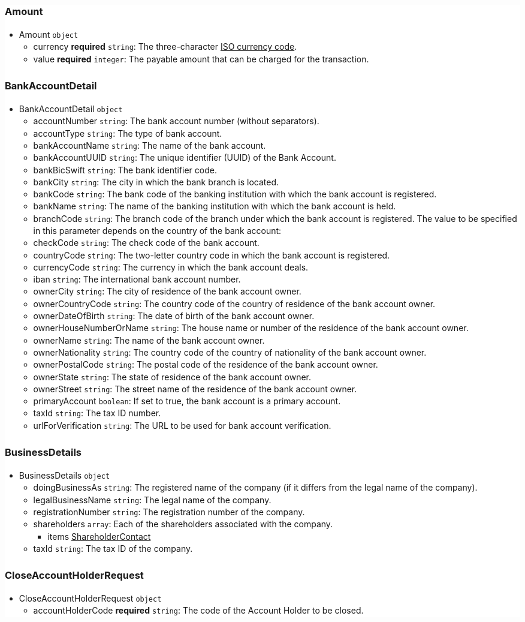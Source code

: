 ### Amount
* Amount `object`
  * currency **required** `string`: The three-character [ISO currency code](https://docs.adyen.com/development-resources/currency-codes).
  * value **required** `integer`: The payable amount that can be charged for the transaction.

### BankAccountDetail
* BankAccountDetail `object`
  * accountNumber `string`: The bank account number (without separators).
  * accountType `string`: The type of bank account.
  * bankAccountName `string`: The name of the bank account.
  * bankAccountUUID `string`: The unique identifier (UUID) of the Bank Account.
  * bankBicSwift `string`: The bank identifier code.
  * bankCity `string`: The city in which the bank branch is located.
  * bankCode `string`: The bank code of the banking institution with which the bank account is registered.
  * bankName `string`: The name of the banking institution with which the bank account is held.
  * branchCode `string`: The branch code of the branch under which the bank account is registered. The value to be specified in this parameter depends on the country of the bank account:
  * checkCode `string`: The check code of the bank account.
  * countryCode `string`: The two-letter country code in which the bank account is registered.
  * currencyCode `string`: The currency in which the bank account deals.
  * iban `string`: The international bank account number.
  * ownerCity `string`: The city of residence of the bank account owner.
  * ownerCountryCode `string`: The country code of the country of residence of the bank account owner.
  * ownerDateOfBirth `string`: The date of birth of the bank account owner.
  * ownerHouseNumberOrName `string`: The house name or number of the residence of the bank account owner.
  * ownerName `string`: The name of the bank account owner.
  * ownerNationality `string`: The country code of the country of nationality of the bank account owner.
  * ownerPostalCode `string`: The postal code of the residence of the bank account owner.
  * ownerState `string`: The state of residence of the bank account owner.
  * ownerStreet `string`: The street name of the residence of the bank account owner.
  * primaryAccount `boolean`: If set to true, the bank account is a primary account.
  * taxId `string`: The tax ID number.
  * urlForVerification `string`: The URL to be used for bank account verification.

### BusinessDetails
* BusinessDetails `object`
  * doingBusinessAs `string`: The registered name of the company (if it differs from the legal name of the company).
  * legalBusinessName `string`: The legal name of the company.
  * registrationNumber `string`: The registration number of the company.
  * shareholders `array`: Each of the shareholders associated with the company.
    * items [ShareholderContact](#shareholdercontact)
  * taxId `string`: The tax ID of the company.

### CloseAccountHolderRequest
* CloseAccountHolderRequest `object`
  * accountHolderCode **required** `string`: The code of the Account Holder to be closed.
